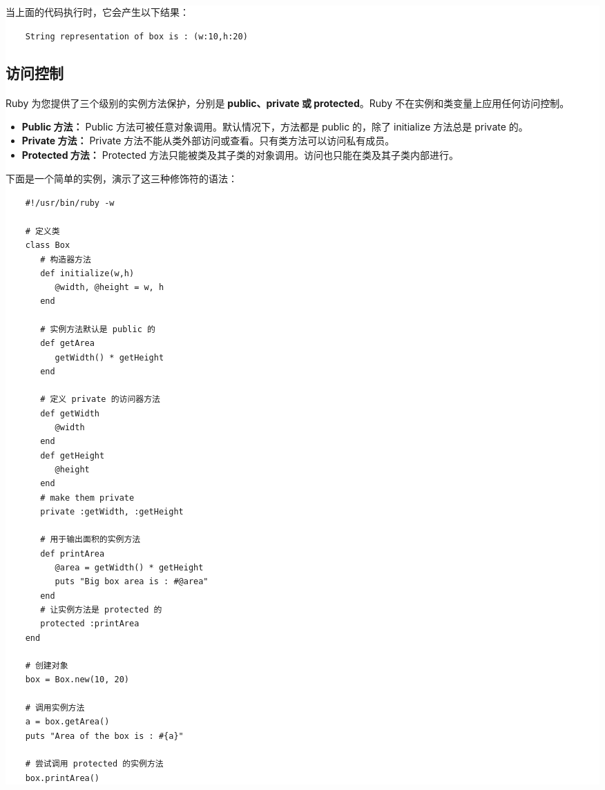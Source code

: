 ```
```

当上面的代码执行时，它会产生以下结果：

```
    String representation of box is : (w:10,h:20)
```

## 访问控制

Ruby 为您提供了三个级别的实例方法保护，分别是 **public、private 或 protected**。Ruby 不在实例和类变量上应用任何访问控制。

* **Public 方法：** Public 方法可被任意对象调用。默认情况下，方法都是 public 的，除了 initialize 方法总是 private 的。
* **Private 方法：** Private 方法不能从类外部访问或查看。只有类方法可以访问私有成员。
* **Protected 方法：** Protected 方法只能被类及其子类的对象调用。访问也只能在类及其子类内部进行。

下面是一个简单的实例，演示了这三种修饰符的语法：

```
    #!/usr/bin/ruby -w

    # 定义类
    class Box
       # 构造器方法
       def initialize(w,h)
          @width, @height = w, h
       end

       # 实例方法默认是 public 的
       def getArea
          getWidth() * getHeight
       end

       # 定义 private 的访问器方法
       def getWidth
          @width
       end
       def getHeight
          @height
       end
       # make them private
       private :getWidth, :getHeight

       # 用于输出面积的实例方法
       def printArea
          @area = getWidth() * getHeight
          puts "Big box area is : #@area"
       end
       # 让实例方法是 protected 的
       protected :printArea
    end

    # 创建对象
    box = Box.new(10, 20)

    # 调用实例方法
    a = box.getArea()
    puts "Area of the box is : #{a}"

    # 尝试调用 protected 的实例方法
    box.printArea()
```
